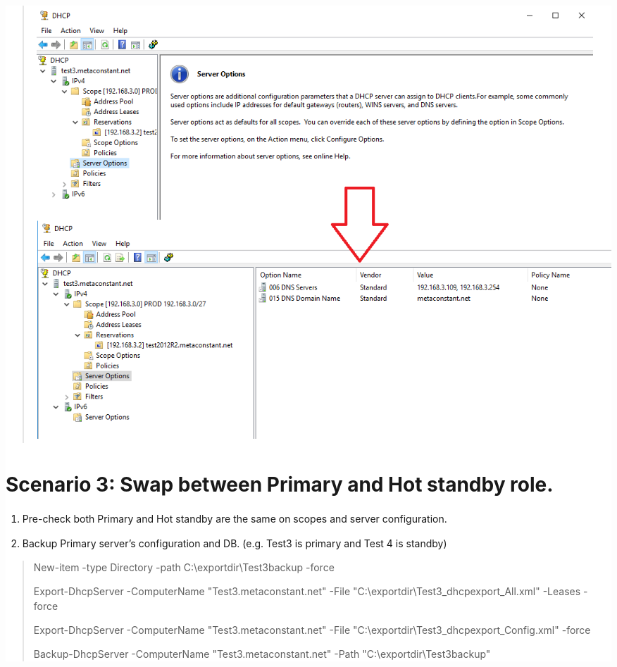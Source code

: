 > <img src="./images/media/image40.png"
> style="width:8.53913in;height:6.41192in" />

# Scenario 3: Swap between Primary and Hot standby role.

1.  Pre-check both Primary and Hot standby are the same on scopes and
    server configuration.

2.  Backup Primary server’s configuration and DB. (e.g. Test3 is primary
    and Test 4 is standby)

> New-item -type Directory -path C:\exportdir\Test3backup -force
>
> Export-DhcpServer -ComputerName "Test3.metaconstant.net" -File
> "C:\exportdir\Test3_dhcpexport_All.xml" -Leases -force
>
> Export-DhcpServer -ComputerName "Test3.metaconstant.net" -File
> "C:\exportdir\Test3_dhcpexport_Config.xml" -force
>
> Backup-DhcpServer -ComputerName "Test3.metaconstant.net" -Path
> "C:\exportdir\Test3backup"
